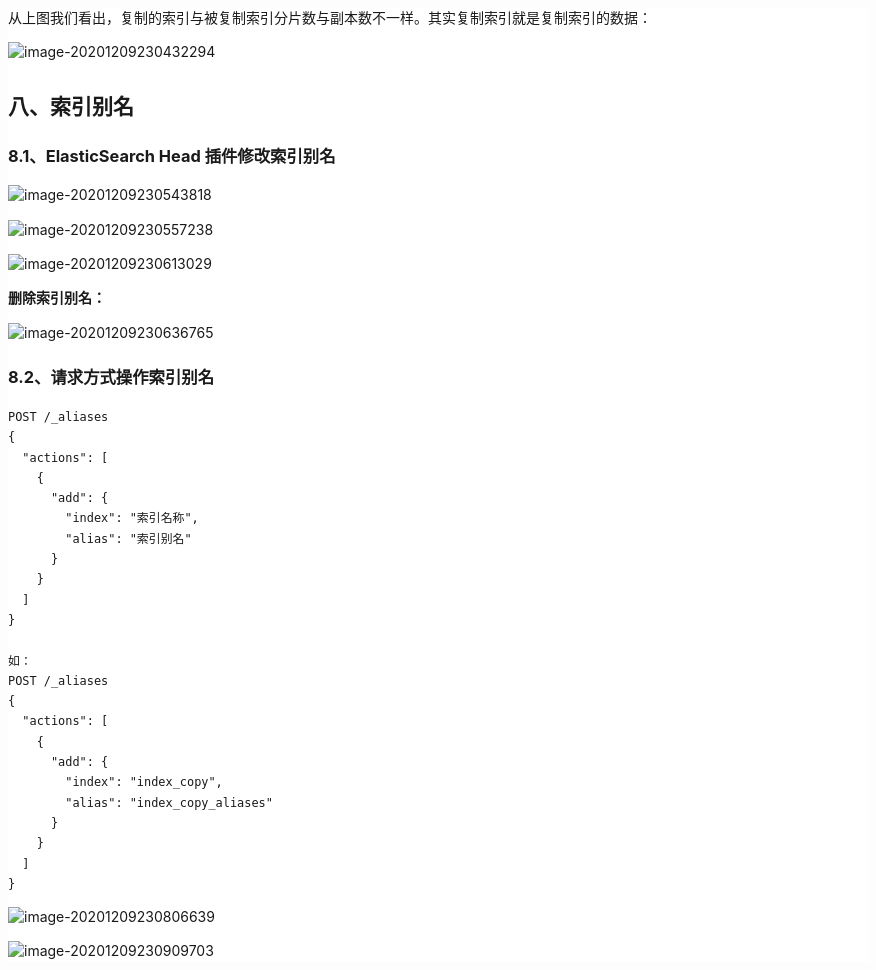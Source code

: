 从上图我们看出，复制的索引与被复制索引分片数与副本数不一样。其实复制索引就是复制索引的数据：

![image-20201209230432294](https://raw.githubusercontent.com/YVictor13/ElasticSearch-study/master/image/image-20201209230432294.png)

## 八、索引别名

### 8.1、ElasticSearch Head 插件修改索引别名

![image-20201209230543818](https://raw.githubusercontent.com/YVictor13/ElasticSearch-study/master/image/image-20201209230543818.png)

![image-20201209230557238](https://raw.githubusercontent.com/YVictor13/ElasticSearch-study/master/image/image-20201209230557238.png)

![image-20201209230613029](https://raw.githubusercontent.com/YVictor13/ElasticSearch-study/master/image/image-20201209230613029.png)

**删除索引别名：**

![image-20201209230636765](https://raw.githubusercontent.com/YVictor13/ElasticSearch-study/master/image/image-20201209230636765.png)



### 8.2、请求方式操作索引别名

```
POST /_aliases
{
  "actions": [
    {
      "add": {
        "index": "索引名称",
        "alias": "索引别名"
      }
    }
  ]
}

如：
POST /_aliases
{
  "actions": [
    {
      "add": {
        "index": "index_copy",
        "alias": "index_copy_aliases"
      }
    }
  ]
}
```

![image-20201209230806639](https://raw.githubusercontent.com/YVictor13/ElasticSearch-study/master/image/image-20201209230806639.png)

![image-20201209230909703](https://raw.githubusercontent.com/YVictor13/ElasticSearch-study/master/image/image-20201209230909703.png)
